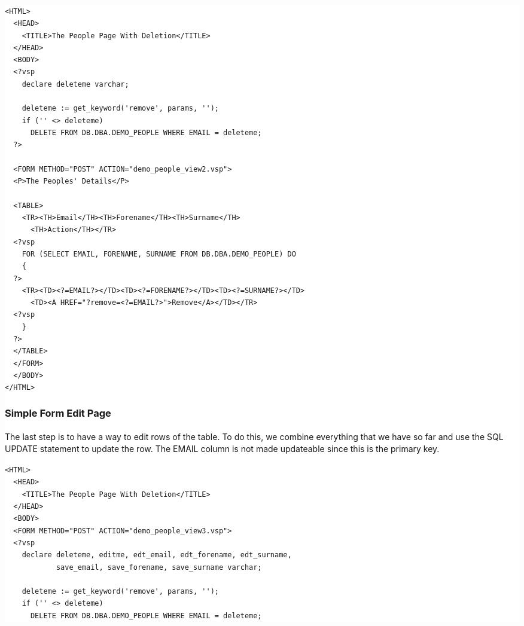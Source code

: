     <HTML>
      <HEAD>
        <TITLE>The People Page With Deletion</TITLE>
      </HEAD>
      <BODY>
      <?vsp
        declare deleteme varchar;
    
        deleteme := get_keyword('remove', params, '');
        if ('' <> deleteme)
          DELETE FROM DB.DBA.DEMO_PEOPLE WHERE EMAIL = deleteme;
      ?>
    
      <FORM METHOD="POST" ACTION="demo_people_view2.vsp">
      <P>The Peoples' Details</P>
    
      <TABLE>
        <TR><TH>Email</TH><TH>Forename</TH><TH>Surname</TH>
          <TH>Action</TH></TR>
      <?vsp
        FOR (SELECT EMAIL, FORENAME, SURNAME FROM DB.DBA.DEMO_PEOPLE) DO
        {
      ?>
        <TR><TD><?=EMAIL?></TD><TD><?=FORENAME?></TD><TD><?=SURNAME?></TD>
          <TD><A HREF="?remove=<?=EMAIL?>">Remove</A></TD></TR>
      <?vsp
        }
      ?>
      </TABLE>
      </FORM>
      </BODY>
    </HTML>

### Simple Form Edit Page

The last step is to have a way to edit rows of the table. To do this, we
combine everything that we have so far and use the SQL UPDATE statement
to update the row. The EMAIL column is not made updateable since this is
the primary key.

    <HTML>
      <HEAD>
        <TITLE>The People Page With Deletion</TITLE>
      </HEAD>
      <BODY>
      <FORM METHOD="POST" ACTION="demo_people_view3.vsp">
      <?vsp
        declare deleteme, editme, edt_email, edt_forename, edt_surname,
                save_email, save_forename, save_surname varchar;
    
        deleteme := get_keyword('remove', params, '');
        if ('' <> deleteme)
          DELETE FROM DB.DBA.DEMO_PEOPLE WHERE EMAIL = deleteme;
    